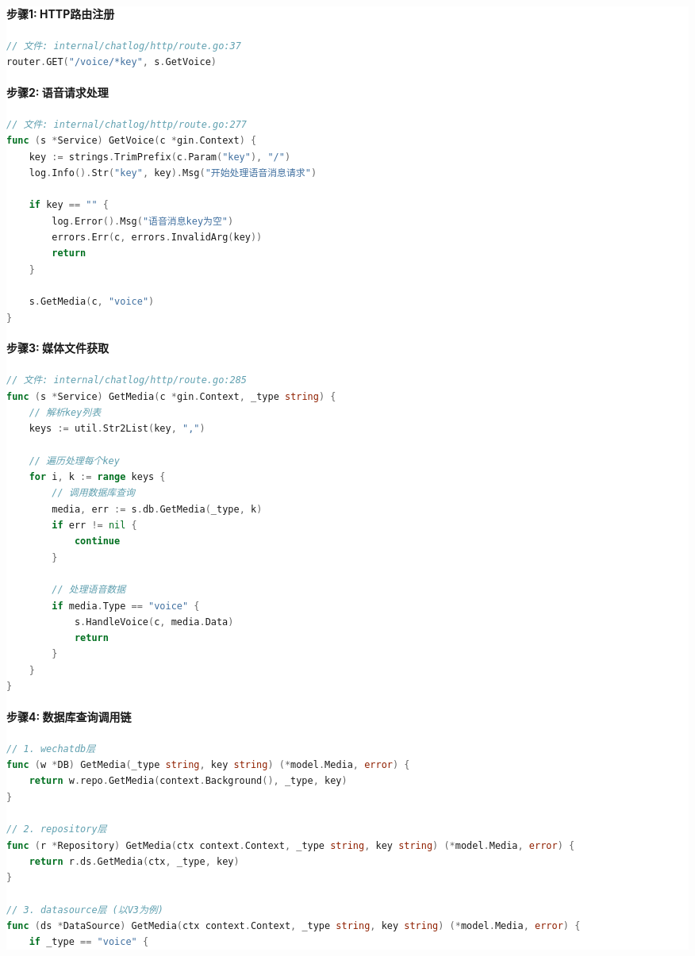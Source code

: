 #### 步骤1: HTTP路由注册
```go
// 文件: internal/chatlog/http/route.go:37
router.GET("/voice/*key", s.GetVoice)
```

#### 步骤2: 语音请求处理
```go
// 文件: internal/chatlog/http/route.go:277
func (s *Service) GetVoice(c *gin.Context) {
    key := strings.TrimPrefix(c.Param("key"), "/")
    log.Info().Str("key", key).Msg("开始处理语音消息请求")
    
    if key == "" {
        log.Error().Msg("语音消息key为空")
        errors.Err(c, errors.InvalidArg(key))
        return
    }
    
    s.GetMedia(c, "voice")
}
```

#### 步骤3: 媒体文件获取
```go
// 文件: internal/chatlog/http/route.go:285
func (s *Service) GetMedia(c *gin.Context, _type string) {
    // 解析key列表
    keys := util.Str2List(key, ",")
    
    // 遍历处理每个key
    for i, k := range keys {
        // 调用数据库查询
        media, err := s.db.GetMedia(_type, k)
        if err != nil {
            continue
        }
        
        // 处理语音数据
        if media.Type == "voice" {
            s.HandleVoice(c, media.Data)
            return
        }
    }
}
```

#### 步骤4: 数据库查询调用链

```go
// 1. wechatdb层
func (w *DB) GetMedia(_type string, key string) (*model.Media, error) {
    return w.repo.GetMedia(context.Background(), _type, key)
}

// 2. repository层
func (r *Repository) GetMedia(ctx context.Context, _type string, key string) (*model.Media, error) {
    return r.ds.GetMedia(ctx, _type, key)
}

// 3. datasource层 (以V3为例)
func (ds *DataSource) GetMedia(ctx context.Context, _type string, key string) (*model.Media, error) {
    if _type == "voice" {
```
